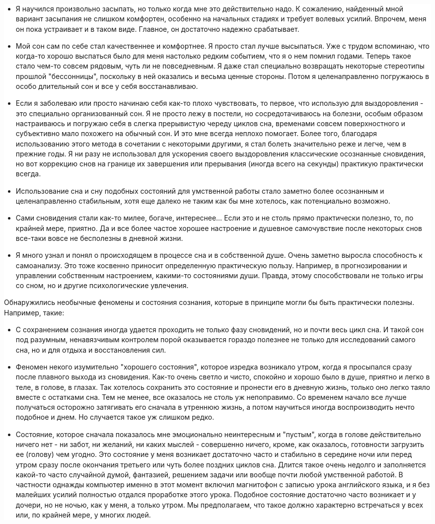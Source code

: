 + Я научился произвольно засыпать, но только когда мне это действительно надо. К сожалению, найденный мной вариант засыпания не слишком комфортен, особенно на начальных стадиях и требует волевых усилий. Впрочем, меня он пока устраивает и в таком виде. Главное, он достаточно надежно срабатывает.

+ Мой сон сам по себе стал качественнее и комфортнее. Я просто стал лучше высыпаться. Уже с трудом вспоминаю, что когда-то хорошо выспаться было для меня настолько редким событием, что я о нем помнил годами. Теперь такое стало чем-то совсем рядовым, чуть ли не повседневным. Я даже стал специально возвращать некоторые стереотипы прошлой "бессонницы", поскольку в ней оказались и весьма ценные стороны. Потом я целенаправленно погружаюсь в особо длительный сон и все у себя восстанавливаю.

+ Если я заболеваю или просто начинаю себя как-то плохо чувствовать, то первое, что использую для выздоровления - это специально организованный сон. Я не просто лежу в постели, но сосредотачиваюсь на болезни, особым образом настраиваюсь и погружаю себя в слегка прерывистую череду циклов сна, временами совсем поверхностного и субъективно мало похожего на обычный сон. И это мне всегда неплохо помогает. Более того, благодаря использованию этого метода в сочетании с некоторыми другими, я стал болеть значительно реже и легче, чем в прежние годы. Я ни разу не использовал для ускорения своего выздоровления классические осознанные сновидения, но вот коррекцию снов на границе их завершения или прерывания (иногда всего на секунды) практикую практически всегда.

+ Использование сна и сну подобных состояний для умственной работы стало заметно более осознанным и целенаправленно стабильным, хотя еще далеко не таким как бы мне хотелось, как потенциально возможно.

+ Сами сновидения стали как-то милее, богаче, интереснее… Если это и не столь прямо практически полезно, то, по крайней мере, приятно. Да и все более частое хорошее настроение и душевное самочувствие после некоторых снов все-таки вовсе не бесполезны в дневной жизни.

+ Я много узнал и понял о происходящем в процессе сна и в собственной душе. Очень заметно выросла способность к самоанализу. Это тоже косвенно приносит определенную практическую пользу. Например, в прогнозировании и управлении собственным настроением, какими-то состояниями души. Правда, этому способствовали не только игры со сном, но и другие психологические увлечения.

Обнаружились необычные феномены и состояния сознания, которые в принципе могли бы быть практически полезны. Например, такие:

+ С сохранением сознания иногда удается проходить не только фазу сновидений, но и почти весь цикл сна. И такой сон под разумным, ненавязчивым контролем порой оказывается гораздо полезнее не только для исследований самого сна, но и для отдыха и восстановления сил.

+ Феномен некого изумительно "хорошего состояния", которое изредка возникало утром, когда я просыпался сразу после плавного выхода из сновидения. Как-то очень светло и чисто, спокойно и хорошо было в душе, приятно и легко в теле, в голове, в глазах. Так хотелось сохранить это состояние и пронести его в дневную жизнь, только оно легко таяло вместе с остатками сна. Тем не менее, все оказалось не столь уж непоправимо. Со временем начало все лучше получаться осторожно затягивать его сначала в утреннюю жизнь, а потом научиться иногда воспроизводить нечто подобное и днем. Но случается такое уж слишком редко.

+ Состояние, которое сначала показалось мне эмоционально неинтересным и "пустым", когда в голове действительно ничего нет - ни забот, ни желаний, ни каких мыслей - совершенно ничего, кроме, как оказалось, готовности загрузить ее (голову) чем угодно. Это состояние у меня возникает достаточно часто и стабильно в середине ночи или перед утром сразу после окончания третьего или чуть более поздних циклов сна. Длится такое очень недолго и заполняется какой-то часто случайной думой, фантазией, решением задачи или вообще почти любой умственной работой. В частности однажды компьютер именно в этот момент включил магнитофон с записью урока английского языка, и я без малейших усилий полностью отдался проработке этого урока. Подобное состояние достаточно часто возникает и у дочери, но не ночью, как у меня, а только утром. Мы предполагаем, что такое должно характерно встречаться у всех или, по крайней мере, у многих людей. 
